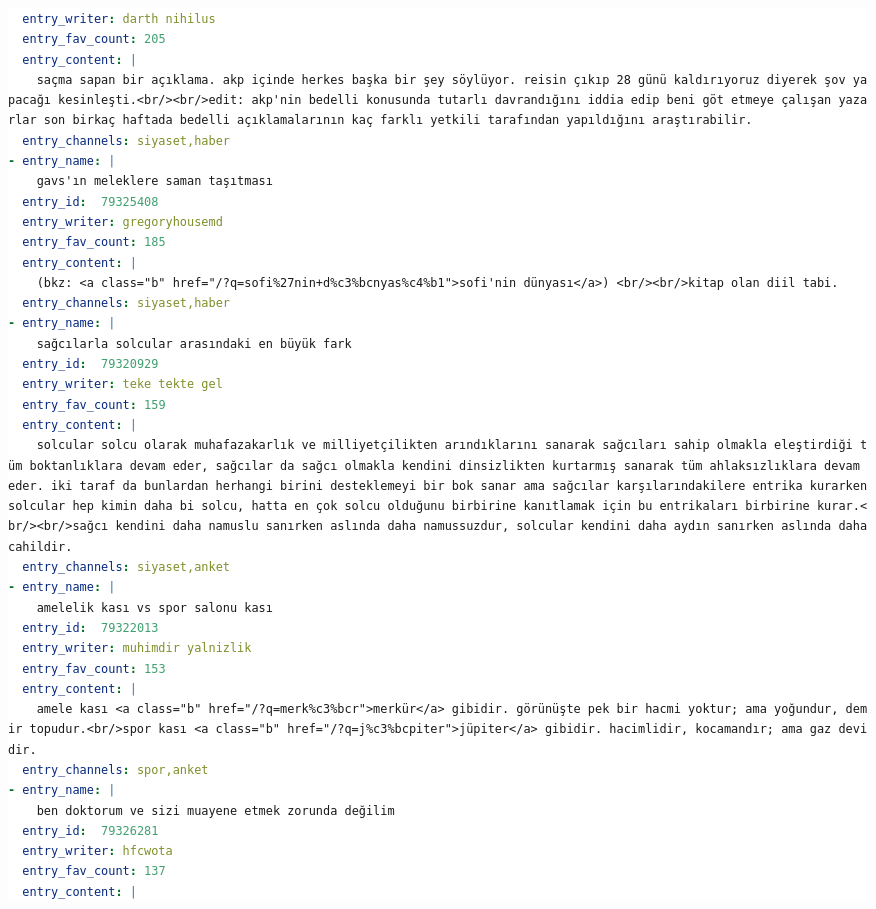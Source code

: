 ```yaml
  entry_writer: darth nihilus
  entry_fav_count: 205
  entry_content: |
    saçma sapan bir açıklama. akp içinde herkes başka bir şey söylüyor. reisin çıkıp 28 günü kaldırıyoruz diyerek şov yapacağı kesinleşti.<br/><br/>edit: akp'nin bedelli konusunda tutarlı davrandığını iddia edip beni göt etmeye çalışan yazarlar son birkaç haftada bedelli açıklamalarının kaç farklı yetkili tarafından yapıldığını araştırabilir.
  entry_channels: siyaset,haber
- entry_name: |
    gavs'ın meleklere saman taşıtması
  entry_id:  79325408
  entry_writer: gregoryhousemd
  entry_fav_count: 185
  entry_content: |
    (bkz: <a class="b" href="/?q=sofi%27nin+d%c3%bcnyas%c4%b1">sofi'nin dünyası</a>) <br/><br/>kitap olan diil tabi.
  entry_channels: siyaset,haber
- entry_name: |
    sağcılarla solcular arasındaki en büyük fark
  entry_id:  79320929
  entry_writer: teke tekte gel
  entry_fav_count: 159
  entry_content: |
    solcular solcu olarak muhafazakarlık ve milliyetçilikten arındıklarını sanarak sağcıları sahip olmakla eleştirdiği tüm boktanlıklara devam eder, sağcılar da sağcı olmakla kendini dinsizlikten kurtarmış sanarak tüm ahlaksızlıklara devam eder. iki taraf da bunlardan herhangi birini desteklemeyi bir bok sanar ama sağcılar karşılarındakilere entrika kurarken solcular hep kimin daha bi solcu, hatta en çok solcu olduğunu birbirine kanıtlamak için bu entrikaları birbirine kurar.<br/><br/>sağcı kendini daha namuslu sanırken aslında daha namussuzdur, solcular kendini daha aydın sanırken aslında daha cahildir.
  entry_channels: siyaset,anket
- entry_name: |
    amelelik kası vs spor salonu kası
  entry_id:  79322013
  entry_writer: muhimdir yalnizlik
  entry_fav_count: 153
  entry_content: |
    amele kası <a class="b" href="/?q=merk%c3%bcr">merkür</a> gibidir. görünüşte pek bir hacmi yoktur; ama yoğundur, demir topudur.<br/>spor kası <a class="b" href="/?q=j%c3%bcpiter">jüpiter</a> gibidir. hacimlidir, kocamandır; ama gaz devidir.
  entry_channels: spor,anket
- entry_name: |
    ben doktorum ve sizi muayene etmek zorunda değilim
  entry_id:  79326281
  entry_writer: hfcwota
  entry_fav_count: 137
  entry_content: |
```